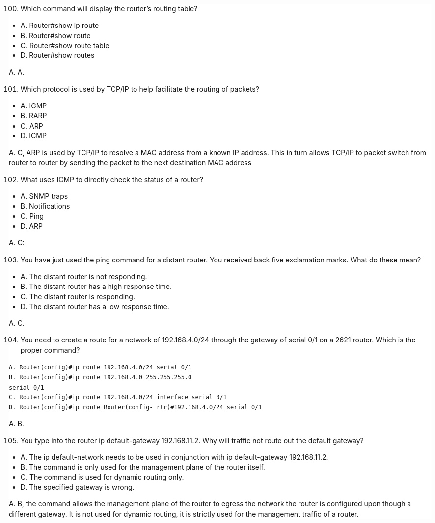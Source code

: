 100. Which command will display the router’s routing table?
- A. Router#show ip route
- B. Router#show route
- C. Router#show route table 
- D. Router#show routes

A. A.

101. Which protocol is used by TCP/IP to help facilitate the routing of packets?
- A. IGMP 
- B. RARP 
- C. ARP 
- D. ICMP

A. C, ARP is used by TCP/IP to resolve a MAC address from a known IP address. This in turn allows TCP/IP to packet switch from router to router by sending the packet to the next destination MAC address

102. What uses ICMP to directly check the status of a router? 
- A. SNMP traps
- B. Notifications 
- C. Ping
- D. ARP

A. C:

103. You have just used the ping command for a distant router. You received back five exclamation marks. What do these mean?
- A. The distant router is not responding.
- B. The distant router has a high response time. 
- C. The distant router is responding.
- D. The distant router has a low response time.

A. C.

104. You need to create a route for a network of 192.168.4.0/24 through the gateway of serial 0/1 on a 2621 router. Which is the proper command?
```
A. Router(config)#ip route 192.168.4.0/24 serial 0/1
B. Router(config)#ip route 192.168.4.0 255.255.255.0
serial 0/1
C. Router(config)#ip route 192.168.4.0/24 interface serial 0/1
D. Router(config)#ip route Router(config- rtr)#192.168.4.0/24 serial 0/1
```

A. B.

105. You type into the router ip default-gateway 192.168.11.2. Why will traffic not route out the default gateway?
- A. The ip default-network needs to be used in conjunction with ip default-gateway 192.168.11.2.
- B. The command is only used for the management plane of the router itself.
- C. The command is used for dynamic routing only.
- D. The specified gateway is wrong.

A. B, the command allows the management plane of the router to egress the network the router is configured upon though a different gateway. It is not used for dynamic routing, it is strictly used for the management traffic of a router.
